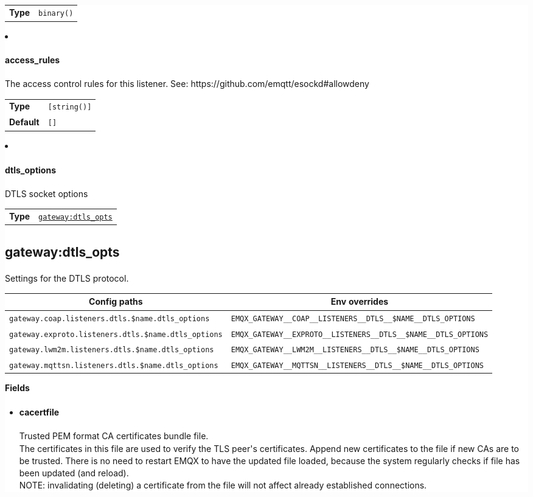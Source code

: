 
<table>
<tbody>
<tr><td><strong>Type</strong></td><td><code>binary()</code></td></tr></tbody>
</table>
</li>
<li>
<h4>access_rules</h4>
The access control rules for this listener.
See: https://github.com/emqtt/esockd#allowdeny

<table>
<tbody>
<tr><td><strong>Type</strong></td><td><code>[string()]</code></td></tr><tr><td><strong>Default</strong></td><td><code>[]</code></td></tr></tbody>
</table>
</li>
<li>
<h4>dtls_options</h4>
DTLS socket options

<table>
<tbody>
<tr><td><strong>Type</strong></td><td><code><a href="gateway-dtls_opts">gateway:dtls_opts</a></code></td></tr></tbody>
</table>
</li>

</ul>

## gateway:dtls_opts <a id='gateway-dtls_opts'></a>
Settings for the DTLS protocol.

| Config paths | Env overrides |
|----------------------------------------------------------------|--------------------------------------------------------------------------|
|  <code>gateway.coap.listeners.dtls.$name.dtls_options</code> | <code>EMQX_GATEWAY__COAP__LISTENERS__DTLS__$NAME__DTLS_OPTIONS</code>  |
|  <code>gateway.exproto.listeners.dtls.$name.dtls_options</code> | <code>EMQX_GATEWAY__EXPROTO__LISTENERS__DTLS__$NAME__DTLS_OPTIONS</code>  |
|  <code>gateway.lwm2m.listeners.dtls.$name.dtls_options</code> | <code>EMQX_GATEWAY__LWM2M__LISTENERS__DTLS__$NAME__DTLS_OPTIONS</code>  |
|  <code>gateway.mqttsn.listeners.dtls.$name.dtls_options</code> | <code>EMQX_GATEWAY__MQTTSN__LISTENERS__DTLS__$NAME__DTLS_OPTIONS</code>  |


**Fields**

<ul class="field-list">
<li>
<h4>cacertfile</h4>

Trusted PEM format CA certificates bundle file.<br/>
The certificates in this file are used to verify the TLS peer's certificates.
Append new certificates to the file if new CAs are to be trusted.
There is no need to restart EMQX to have the updated file loaded, because
the system regularly checks if file has been updated (and reload).<br/>
NOTE: invalidating (deleting) a certificate from the file will not affect
already established connections.
